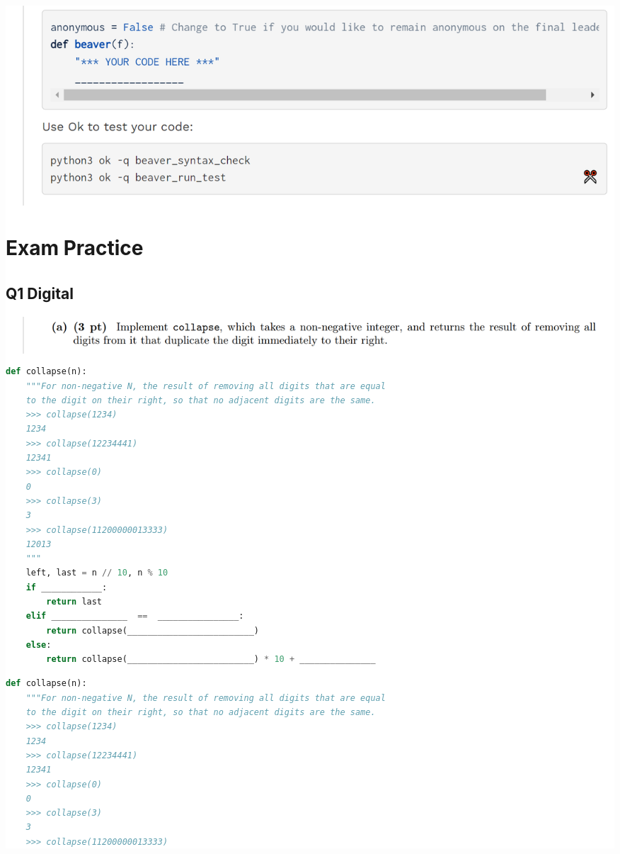 > ![image.png](./HW03__Recursion__Tree_Recursion.assets/20230302_1012044246.png)




# Exam Practice
## Q1 Digital
> ![image.png](./HW03__Recursion__Tree_Recursion.assets/20230302_1012043383.png)

```python
def collapse(n):
    """For non-negative N, the result of removing all digits that are equal
    to the digit on their right, so that no adjacent digits are the same.
    >>> collapse(1234)
    1234
    >>> collapse(12234441)
    12341
    >>> collapse(0)
    0
    >>> collapse(3)
    3
    >>> collapse(11200000013333)
    12013
    """
    left, last = n // 10, n % 10
    if ____________:
        return last
    elif _______________  ==  ________________:
        return collapse(_________________________)
    else:
        return collapse(_________________________) * 10 + _______________
```
```python
def collapse(n):
    """For non-negative N, the result of removing all digits that are equal
    to the digit on their right, so that no adjacent digits are the same.
    >>> collapse(1234)
    1234
    >>> collapse(12234441)
    12341
    >>> collapse(0)
    0
    >>> collapse(3)
    3
    >>> collapse(11200000013333)
```